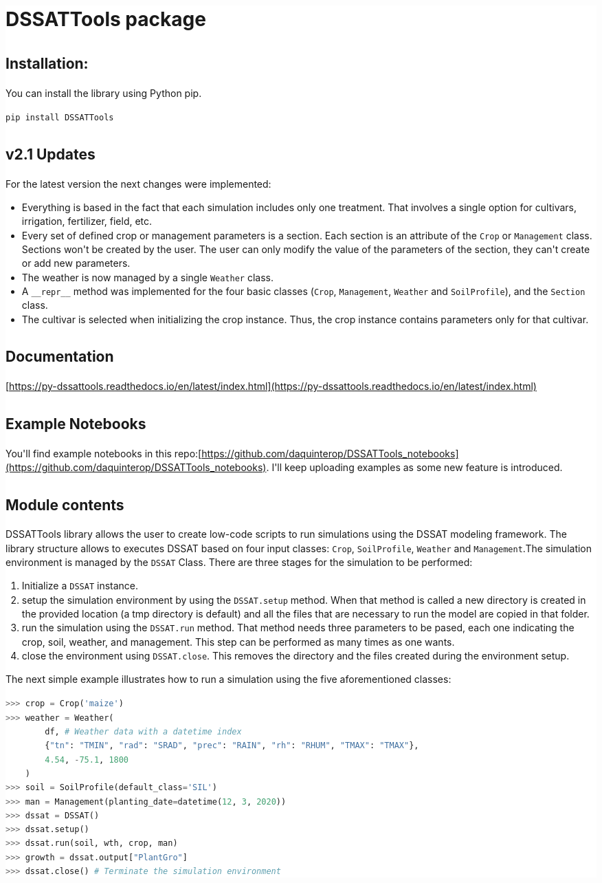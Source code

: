 # DSSATTools package
## Installation:
You can install the library using Python pip.
```
pip install DSSATTools
```
## v2.1 Updates
For the latest version the next changes were implemented:
- Everything is based in the fact that each simulation includes only one treatment. That involves a single option for cultivars, irrigation, fertilizer, field, etc. 
- Every set of defined crop or management parameters is a section. Each section is an attribute of the `Crop` or `Management` class. Sections won't be created by the user. The user can only modify the value of the parameters of the section, they can't create or add new parameters.
- The weather is now managed by a single `Weather` class.
- A `__repr__` method was implemented for the four basic classes (`Crop`, `Management`, `Weather` and `SoilProfile`), and the `Section` class. 
- The cultivar is selected when initializing the crop instance. Thus, the crop instance contains parameters only for that cultivar.

## Documentation
[https://py-dssattools.readthedocs.io/en/latest/index.html](https://py-dssattools.readthedocs.io/en/latest/index.html)
## Example Notebooks
You'll find example notebooks in this repo:[https://github.com/daquinterop/DSSATTools_notebooks](https://github.com/daquinterop/DSSATTools_notebooks). I'll keep uploading examples as some new feature is introduced.
## Module contents

DSSATTools library allows the user to create low-code scripts to run simulations using the DSSAT modeling framework. The library structure allows to executes DSSAT based on four input classes: `Crop`, `SoilProfile`, `Weather` and `Management`.The simulation environment is managed by the `DSSAT` Class. There are three stages for the simulation to be performed: 

1. Initialize a `DSSAT` instance. 
2. setup the simulation environment by using the `DSSAT.setup` method. When that method is called a new directory is created in the provided location (a tmp directory is default) and all the files that are necessary to run the model are copied in that folder.
3. run the simulation using the `DSSAT.run` method. That method needs three parameters to be pased, each one indicating the crop, soil, weather, and management. This step can be performed as many times as one wants.
4. close the environment using `DSSAT.close`. This removes the directory and the files created during the environment setup.

The next simple example illustrates how to run a simulation using the five aforementioned classes:

```python
>>> crop = Crop('maize')
>>> weather = Weather(
        df, # Weather data with a datetime index
        {"tn": "TMIN", "rad": "SRAD", "prec": "RAIN", "rh": "RHUM", "TMAX": "TMAX"},
        4.54, -75.1, 1800
    )
>>> soil = SoilProfile(default_class='SIL')
>>> man = Management(planting_date=datetime(12, 3, 2020))
>>> dssat = DSSAT()
>>> dssat.setup()
>>> dssat.run(soil, wth, crop, man)
>>> growth = dssat.output["PlantGro"] 
>>> dssat.close() # Terminate the simulation environment
```